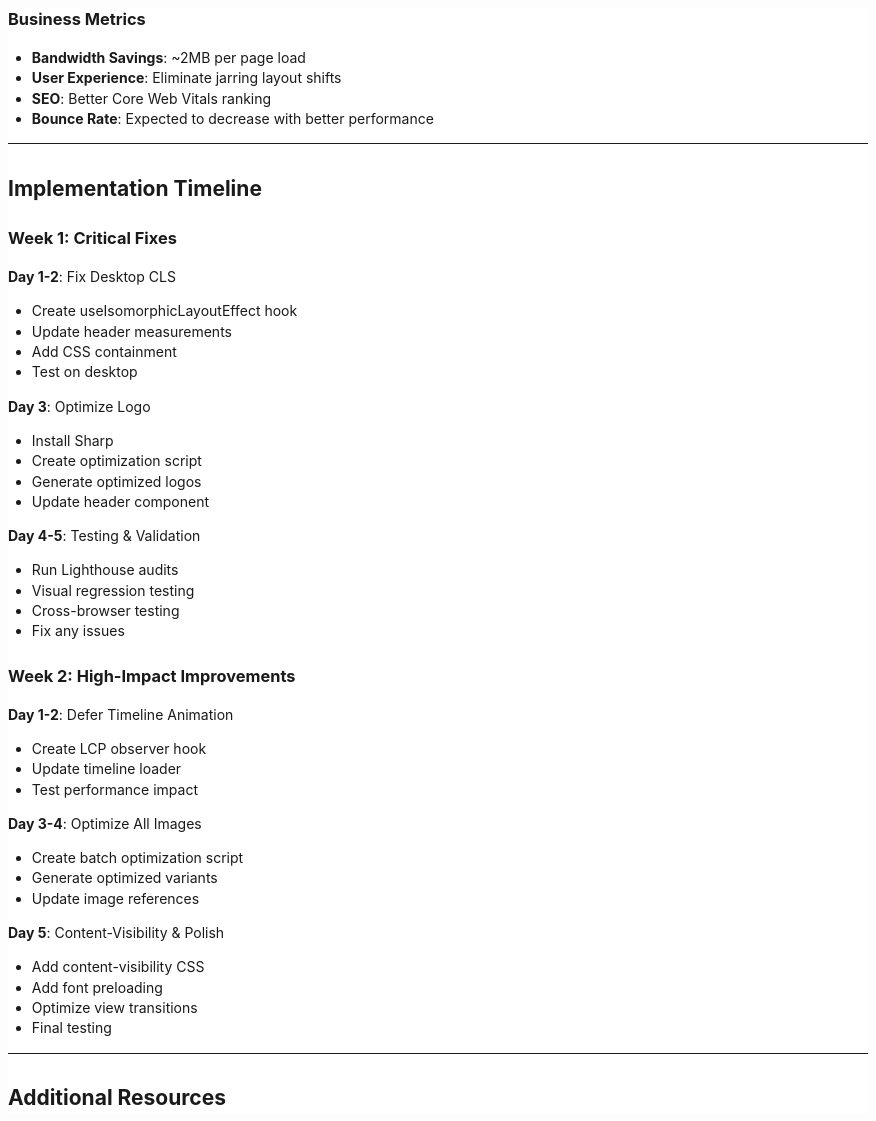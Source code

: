 ### Business Metrics

- **Bandwidth Savings**: ~2MB per page load
- **User Experience**: Eliminate jarring layout shifts
- **SEO**: Better Core Web Vitals ranking
- **Bounce Rate**: Expected to decrease with better performance

---

## Implementation Timeline

### Week 1: Critical Fixes

**Day 1-2**: Fix Desktop CLS
- Create useIsomorphicLayoutEffect hook
- Update header measurements
- Add CSS containment
- Test on desktop

**Day 3**: Optimize Logo
- Install Sharp
- Create optimization script
- Generate optimized logos
- Update header component

**Day 4-5**: Testing & Validation
- Run Lighthouse audits
- Visual regression testing
- Cross-browser testing
- Fix any issues

### Week 2: High-Impact Improvements

**Day 1-2**: Defer Timeline Animation
- Create LCP observer hook
- Update timeline loader
- Test performance impact

**Day 3-4**: Optimize All Images
- Create batch optimization script
- Generate optimized variants
- Update image references

**Day 5**: Content-Visibility & Polish
- Add content-visibility CSS
- Add font preloading
- Optimize view transitions
- Final testing

---

## Additional Resources
